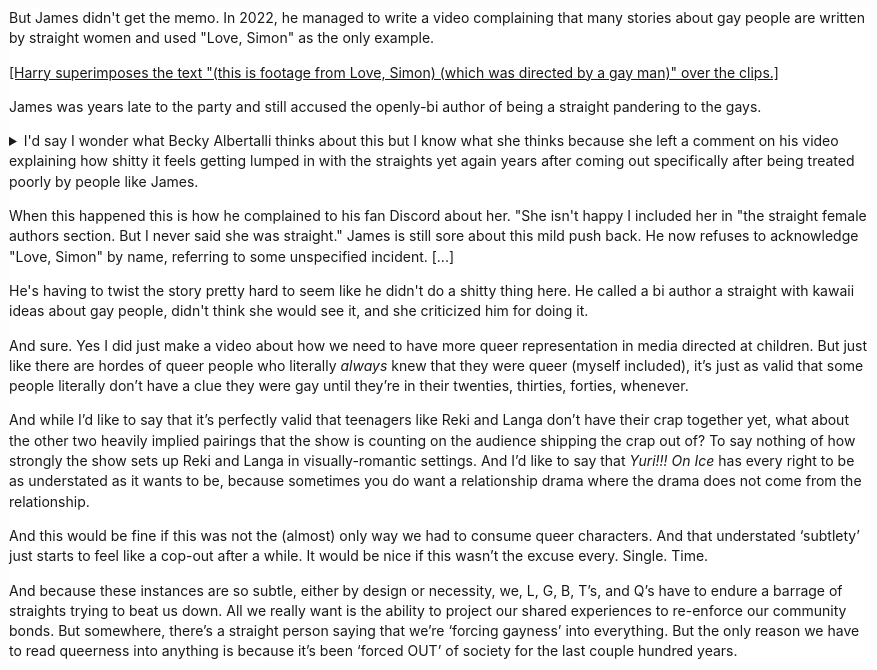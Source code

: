 But James didn't get the memo. In 2022, he managed to write a video complaining that many stories about gay people are written by straight women and used "Love, Simon" as the only example.

<u>[Harry superimposes the text "(this is footage from Love, Simon) (which was directed by a gay man)" over the clips.]</u>

James was years late to the party and still accused the openly-bi author of being a straight pandering to the gays. 

<details><summary>I'd say I wonder what Becky Albertalli thinks about this but I know what she thinks because she left a comment on his video explaining how shitty it feels getting lumped in with the straights yet again years after coming out specifically after being treated poorly by people like James.</summary></details>

When this happened this is how he complained to his fan Discord about her. "She isn't happy I included her in "the straight female authors section. But I never said she was straight." James is still sore about this mild push back. He now refuses to acknowledge "Love, Simon" by name, referring to some unspecified incident. [...]

He's having to twist the story pretty hard to seem like he didn't do a shitty thing here. He called a bi author a straight with kawaii ideas about gay people, didn't think she would see it, and she criticized him for doing it.

</comment>
</compare>

<compare>
<james {% include timecode %}>

And sure. Yes I did just make a video about how we need to have more queer representation in media directed at children. But just like there are hordes of queer people who literally *always* knew that they were queer (myself included), it’s just as valid that some people literally don’t have a clue they were gay until they’re in their twenties, thirties, forties, whenever. 

And while I’d like to say that it’s perfectly valid that teenagers like Reki and Langa don’t have their crap together yet, what about the other two heavily implied pairings that the show is counting on the audience shipping the crap out of? To say nothing of how strongly the show sets up Reki and Langa in visually-romantic settings. And I’d like to say that *Yuri!!! On Ice* has every right to be as understated as it wants to be, because sometimes you do want a relationship drama where the drama does not come from the relationship. 

</james>
<from></from>
</compare>

<compare>
<james {% include timecode %}>

And this would be fine if this was not the (almost) only way we had to consume queer characters. And that understated ‘subtlety’ just starts to feel like a cop-out after a while. It would be nice if this wasn’t the excuse every. Single. Time. 

And because these instances are so subtle, either by design or necessity, we, L, G, B, T’s, and Q’s have to endure a barrage of straights trying to beat us down. All we really want is the ability to project our shared experiences to re-enforce our community bonds. But somewhere, there’s a straight person saying that we’re ‘forcing gayness’ into everything. But the only reason we have to read queerness into anything is because it’s been ‘forced OUT’ of society for the last couple hundred years. 
